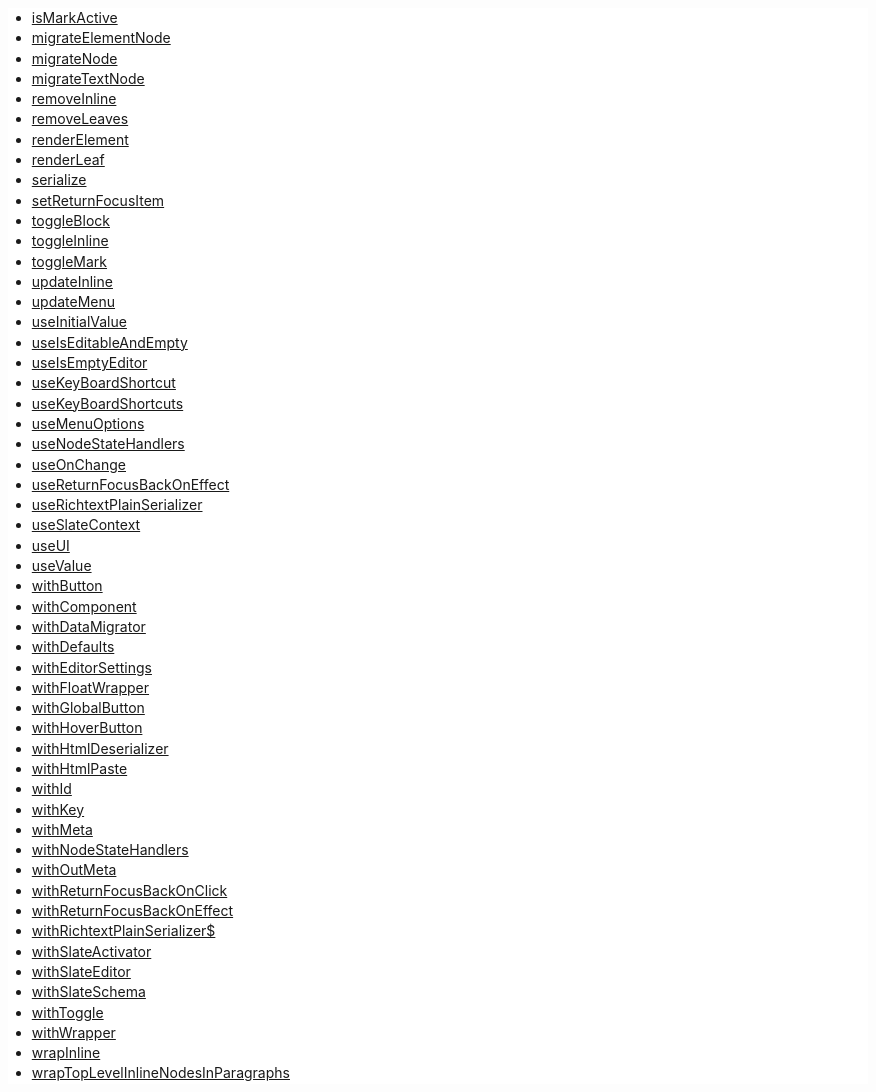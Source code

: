 * [isMarkActive](globals.md#const-ismarkactive)
* [migrateElementNode](globals.md#const-migrateelementnode)
* [migrateNode](globals.md#const-migratenode)
* [migrateTextNode](globals.md#const-migratetextnode)
* [removeInline](globals.md#const-removeinline)
* [removeLeaves](globals.md#const-removeleaves)
* [renderElement](globals.md#const-renderelement)
* [renderLeaf](globals.md#const-renderleaf)
* [serialize](globals.md#const-serialize)
* [setReturnFocusItem](globals.md#const-setreturnfocusitem)
* [toggleBlock](globals.md#const-toggleblock)
* [toggleInline](globals.md#const-toggleinline)
* [toggleMark](globals.md#const-togglemark)
* [updateInline](globals.md#const-updateinline)
* [updateMenu](globals.md#updatemenu)
* [useInitialValue](globals.md#const-useinitialvalue)
* [useIsEditableAndEmpty](globals.md#const-useiseditableandempty)
* [useIsEmptyEditor](globals.md#const-useisemptyeditor)
* [useKeyBoardShortcut](globals.md#const-usekeyboardshortcut)
* [useKeyBoardShortcuts](globals.md#const-usekeyboardshortcuts)
* [useMenuOptions](globals.md#const-usemenuoptions)
* [useNodeStateHandlers](globals.md#const-usenodestatehandlers)
* [useOnChange](globals.md#const-useonchange)
* [useReturnFocusBackOnEffect](globals.md#const-usereturnfocusbackoneffect)
* [useRichtextPlainSerializer](globals.md#const-userichtextplainserializer)
* [useSlateContext](globals.md#const-useslatecontext)
* [useUI](globals.md#const-useui)
* [useValue](globals.md#const-usevalue)
* [withButton](globals.md#const-withbutton)
* [withComponent](globals.md#const-withcomponent)
* [withDataMigrator](globals.md#const-withdatamigrator)
* [withDefaults](globals.md#const-withdefaults)
* [withEditorSettings](globals.md#const-witheditorsettings)
* [withFloatWrapper](globals.md#const-withfloatwrapper)
* [withGlobalButton](globals.md#const-withglobalbutton)
* [withHoverButton](globals.md#const-withhoverbutton)
* [withHtmlDeserializer](globals.md#const-withhtmldeserializer)
* [withHtmlPaste](globals.md#const-withhtmlpaste)
* [withId](globals.md#const-withid)
* [withKey](globals.md#const-withkey)
* [withMeta](globals.md#const-withmeta)
* [withNodeStateHandlers](globals.md#const-withnodestatehandlers)
* [withOutMeta](globals.md#const-withoutmeta)
* [withReturnFocusBackOnClick](globals.md#const-withreturnfocusbackonclick)
* [withReturnFocusBackOnEffect](globals.md#const-withreturnfocusbackoneffect)
* [withRichtextPlainSerializer$](globals.md#const-withrichtextplainserializer)
* [withSlateActivator](globals.md#const-withslateactivator)
* [withSlateEditor](globals.md#const-withslateeditor)
* [withSlateSchema](globals.md#const-withslateschema)
* [withToggle](globals.md#const-withtoggle)
* [withWrapper](globals.md#const-withwrapper)
* [wrapInline](globals.md#const-wrapinline)
* [wrapTopLevelInlineNodesInParagraphs](globals.md#const-wraptoplevelinlinenodesinparagraphs)
